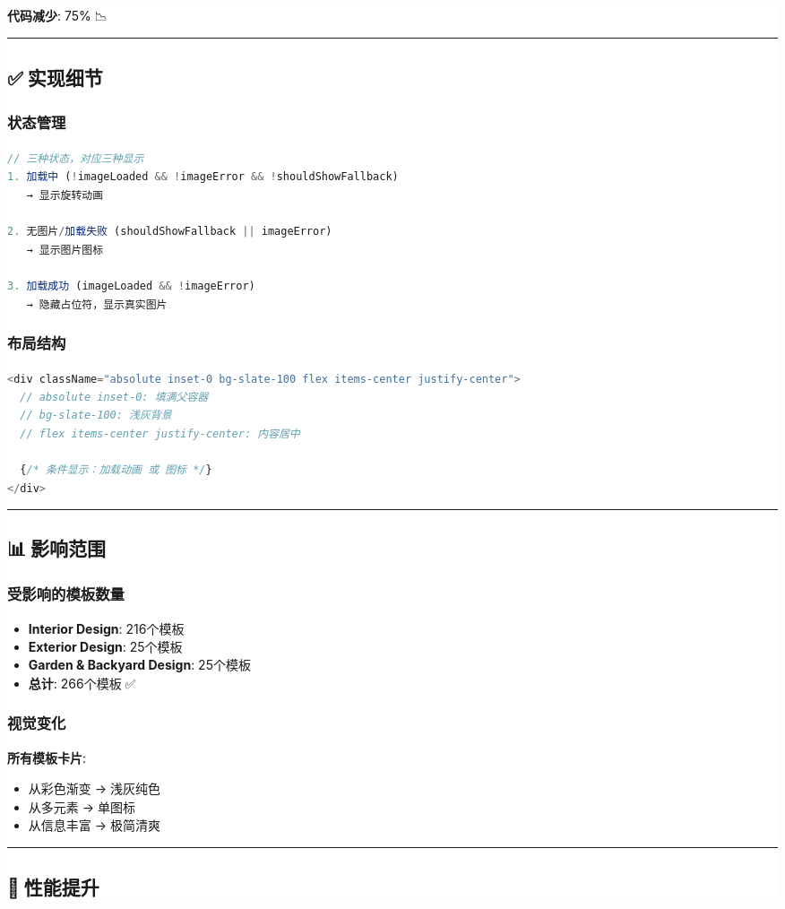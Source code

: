 **代码减少**: 75% 📉

---

## ✅ 实现细节

### 状态管理

```typescript
// 三种状态，对应三种显示
1. 加载中 (!imageLoaded && !imageError && !shouldShowFallback)
   → 显示旋转动画
   
2. 无图片/加载失败 (shouldShowFallback || imageError)
   → 显示图片图标
   
3. 加载成功 (imageLoaded && !imageError)
   → 隐藏占位符，显示真实图片
```

### 布局结构

```typescript
<div className="absolute inset-0 bg-slate-100 flex items-center justify-center">
  // absolute inset-0: 填满父容器
  // bg-slate-100: 浅灰背景
  // flex items-center justify-center: 内容居中
  
  {/* 条件显示：加载动画 或 图标 */}
</div>
```

---

## 📊 影响范围

### 受影响的模板数量

- **Interior Design**: 216个模板
- **Exterior Design**: 25个模板  
- **Garden & Backyard Design**: 25个模板
- **总计**: 266个模板 ✅

### 视觉变化

**所有模板卡片**:
- 从彩色渐变 → 浅灰纯色
- 从多元素 → 单图标
- 从信息丰富 → 极简清爽

---

## 🚀 性能提升

